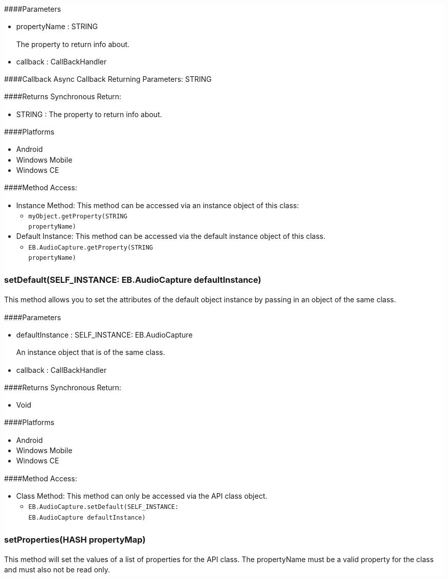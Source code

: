 ####Parameters
<ul><li>propertyName : <span class='text-info'>STRING</span><p>The property to return info about. </p></li><li>callback : <span class='text-info'>CallBackHandler</span></li></ul>

####Callback
Async Callback Returning Parameters: <span class='text-info'>STRING</span></p><ul></ul>

####Returns
Synchronous Return:

* STRING : The property to return info about.

####Platforms

* Android
* Windows Mobile
* Windows CE

####Method Access:

* Instance Method: This method can be accessed via an instance object of this class: 
	* <code>myObject.getProperty(<span class="text-info">STRING</span> propertyName)</code>
* Default Instance: This method can be accessed via the default instance object of this class. 
	* <code>EB.AudioCapture.getProperty(<span class="text-info">STRING</span> propertyName)</code> 


### setDefault(<span class="text-info">SELF_INSTANCE: EB.AudioCapture</span> defaultInstance)
This method allows you to set the attributes of the default object instance by passing in an object of the same class.

####Parameters
<ul><li>defaultInstance : <span class='text-info'>SELF_INSTANCE: EB.AudioCapture</span><p>An instance object that is of the same class. </p></li><li>callback : <span class='text-info'>CallBackHandler</span></li></ul>

####Returns
Synchronous Return:

* Void

####Platforms

* Android
* Windows Mobile
* Windows CE

####Method Access:

* Class Method: This method can only be accessed via the API class object. 
	* <code>EB.AudioCapture.setDefault(<span class="text-info">SELF_INSTANCE: EB.AudioCapture</span> defaultInstance)</code> 


### setProperties(<span class="text-info">HASH</span> propertyMap)
This method will set the values of a list of properties for the API class. The propertyName must be a valid property for the class and must also not be read only.
